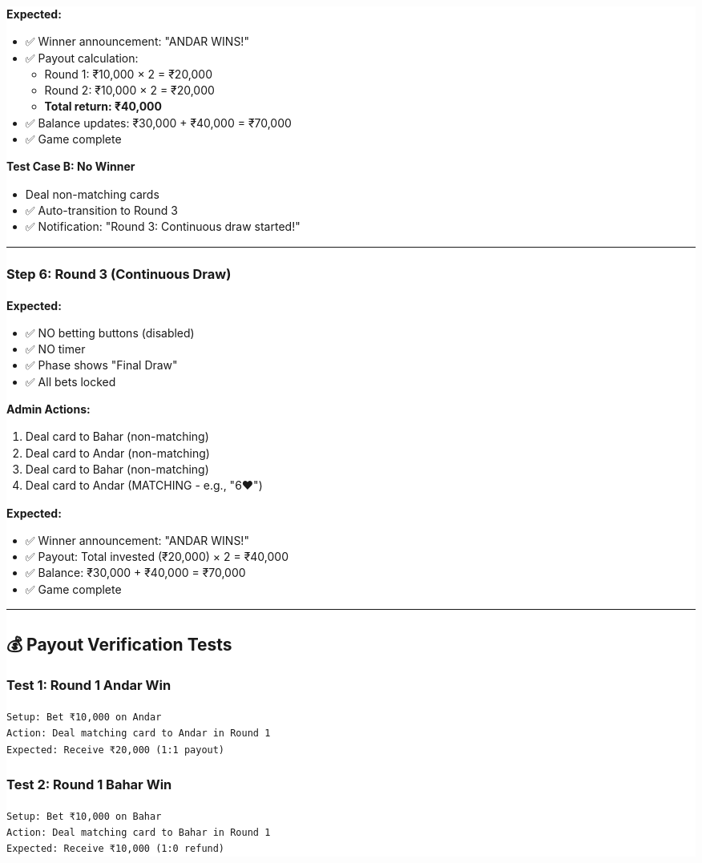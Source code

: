 **Expected:**
- ✅ Winner announcement: "ANDAR WINS!"
- ✅ Payout calculation:
  - Round 1: ₹10,000 × 2 = ₹20,000
  - Round 2: ₹10,000 × 2 = ₹20,000
  - **Total return: ₹40,000**
- ✅ Balance updates: ₹30,000 + ₹40,000 = ₹70,000
- ✅ Game complete

**Test Case B: No Winner**
- Deal non-matching cards
- ✅ Auto-transition to Round 3
- ✅ Notification: "Round 3: Continuous draw started!"

---

### Step 6: Round 3 (Continuous Draw)

**Expected:**
- ✅ NO betting buttons (disabled)
- ✅ NO timer
- ✅ Phase shows "Final Draw"
- ✅ All bets locked

**Admin Actions:**
1. Deal card to Bahar (non-matching)
2. Deal card to Andar (non-matching)
3. Deal card to Bahar (non-matching)
4. Deal card to Andar (MATCHING - e.g., "6♥")

**Expected:**
- ✅ Winner announcement: "ANDAR WINS!"
- ✅ Payout: Total invested (₹20,000) × 2 = ₹40,000
- ✅ Balance: ₹30,000 + ₹40,000 = ₹70,000
- ✅ Game complete

---

## 💰 Payout Verification Tests

### Test 1: Round 1 Andar Win
```
Setup: Bet ₹10,000 on Andar
Action: Deal matching card to Andar in Round 1
Expected: Receive ₹20,000 (1:1 payout)
```

### Test 2: Round 1 Bahar Win
```
Setup: Bet ₹10,000 on Bahar
Action: Deal matching card to Bahar in Round 1
Expected: Receive ₹10,000 (1:0 refund)
```
